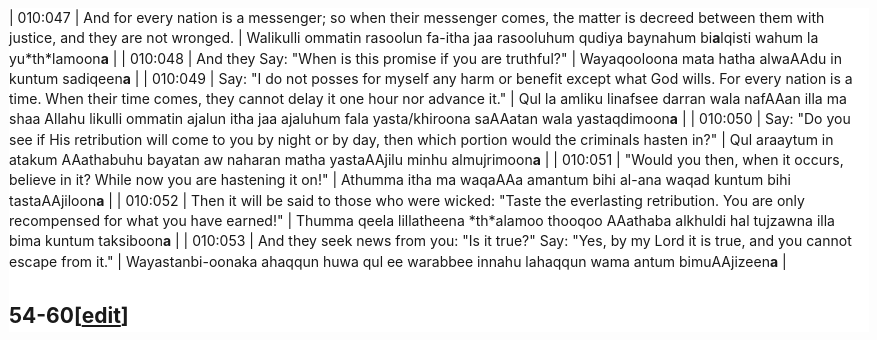 | 010:047 | And for every nation is a messenger; so when their messenger comes, the matter is decreed between them with justice, and they are not wronged.                                                 | Walikulli ommatin rasoolun fa-i<span class="underline">tha</span> j<span class="underline">a</span>a rasooluhum qu<span class="underline">d</span>iya baynahum bi**a**lqis<span class="underline">t</span>i wahum l<span class="underline">a</span> yu*<span class="underline">th</span>*lamoon**a**                                                                                                                                                                                                                                            |
| 010:048 | And they Say: "When is this promise if you are truthful?"                                                                                                                                      | Wayaqooloona mat<span class="underline">a</span> h<span class="underline">atha</span> alwaAAdu in kuntum <span class="underline">sa</span>diqeen**a**                                                                                                                                                                                                                                                                                                                                                                                           |
| 010:049 | Say: "I do not posses for myself any harm or benefit except what God wills. For every nation is a time. When their time comes, they cannot delay it one hour nor advance it."                  | Qul l<span class="underline">a</span> amliku linafsee <span class="underline">d</span>arran wal<span class="underline">a</span> nafAAan ill<span class="underline">a</span> m<span class="underline">a</span> sh<span class="underline">a</span>a All<span class="underline">a</span>hu likulli ommatin ajalun i<span class="underline">tha</span> j<span class="underline">a</span>a ajaluhum fal<span class="underline">a</span> yasta/khiroona s<span class="underline">a</span>AAatan wal<span class="underline">a</span> yastaqdimoon**a** |
| 010:050 | Say: "Do you see if His retribution will come to you by night or by day, then which portion would the criminals hasten in?"                                                                    | Qul araaytum in at<span class="underline">a</span>kum AAa<span class="underline">tha</span>buhu bay<span class="underline">a</span>tan aw nah<span class="underline">a</span>ran m<span class="underline">atha</span> yastaAAjilu minhu almujrimoon**a**                                                                                                                                                                                                                                                                                        |
| 010:051 | "Would you then, when it occurs, believe in it? While now you are hastening it on\!"                                                                                                           | Athumma i<span class="underline">tha</span> m<span class="underline">a</span> waqaAAa <span class="underline">a</span>mantum bihi <span class="underline">a</span>l-<span class="underline">a</span>na waqad kuntum bihi tastaAAjiloon**a**                                                                                                                                                                                                                                                                                                     |
| 010:052 | Then it will be said to those who were wicked: "Taste the everlasting retribution. You are only recompensed for what you have earned\!"                                                        | Thumma qeela lilla<span class="underline">th</span>eena *<span class="underline">th</span>*alamoo <span class="underline">th</span>ooqoo AAa<span class="underline">tha</span>ba alkhuldi hal tujzawna ill<span class="underline">a</span> bim<span class="underline">a</span> kuntum taksiboon**a**                                                                                                                                                                                                                                            |
| 010:053 | And they seek news from you: "Is it true?" Say: "Yes, by my Lord it is true, and you cannot escape from it."                                                                                   | Wayastanbi-oonaka a<span class="underline">h</span>aqqun huwa qul ee warabbee innahu la<span class="underline">h</span>aqqun wam<span class="underline">a</span> antum bimuAAjizeen**a**                                                                                                                                                                                                                                                                                                                                                        |

## <span id="54-60" class="mw-headline">54-60</span><span class="mw-editsection"><span class="mw-editsection-bracket">\[</span>[edit](/w/index.php?title=Quran_\(Progressive_Muslims_Organization\)/10&action=edit&section=6 "Edit section: 54-60")<span class="mw-editsection-bracket">\]</span></span>
